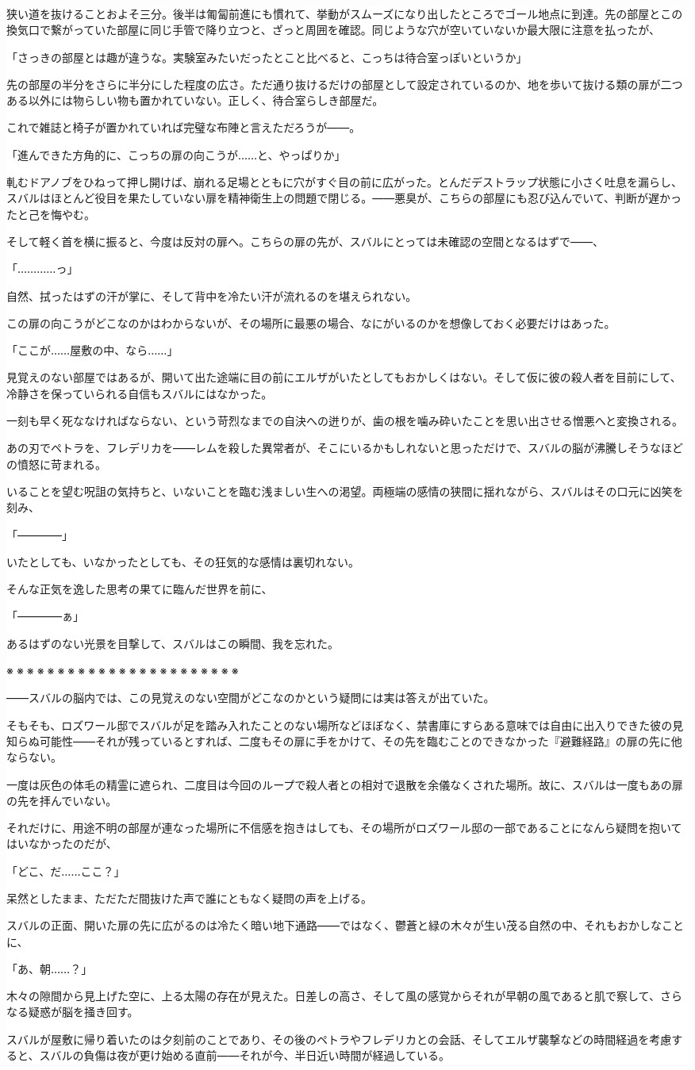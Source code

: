 狭い道を抜けることおよそ三分。後半は匍匐前進にも慣れて、挙動がスムーズになり出したところでゴール地点に到達。先の部屋とこの換気口で繋がっていた部屋に同じ手管で降り立つと、ざっと周囲を確認。同じような穴が空いていないか最大限に注意を払ったが、

「さっきの部屋とは趣が違うな。実験室みたいだったとこと比べると、こっちは待合室っぽいというか」

先の部屋の半分をさらに半分にした程度の広さ。ただ通り抜けるだけの部屋として設定されているのか、地を歩いて抜ける類の扉が二つある以外には物らしい物も置かれていない。正しく、待合室らしき部屋だ。

これで雑誌と椅子が置かれていれば完璧な布陣と言えただろうが――。

「進んできた方角的に、こっちの扉の向こうが……と、やっぱりか」

軋むドアノブをひねって押し開けば、崩れる足場とともに穴がすぐ目の前に広がった。とんだデストラップ状態に小さく吐息を漏らし、スバルはほとんど役目を果たしていない扉を精神衛生上の問題で閉じる。――悪臭が、こちらの部屋にも忍び込んでいて、判断が遅かったと己を悔やむ。

そして軽く首を横に振ると、今度は反対の扉へ。こちらの扉の先が、スバルにとっては未確認の空間となるはずで――、

「…………っ」

自然、拭ったはずの汗が掌に、そして背中を冷たい汗が流れるのを堪えられない。

この扉の向こうがどこなのかはわからないが、その場所に最悪の場合、なにがいるのかを想像しておく必要だけはあった。

「ここが……屋敷の中、なら……」

見覚えのない部屋ではあるが、開いて出た途端に目の前にエルザがいたとしてもおかしくはない。そして仮に彼の殺人者を目前にして、冷静さを保っていられる自信もスバルにはなかった。

一刻も早く死ななければならない、という苛烈なまでの自決への迸りが、歯の根を噛み砕いたことを思い出させる憎悪へと変換される。

あの刃でペトラを、フレデリカを――レムを殺した異常者が、そこにいるかもしれないと思っただけで、スバルの脳が沸騰しそうなほどの憤怒に苛まれる。

いることを望む呪詛の気持ちと、いないことを臨む浅ましい生への渇望。両極端の感情の狭間に揺れながら、スバルはその口元に凶笑を刻み、

「――――」

いたとしても、いなかったとしても、その狂気的な感情は裏切れない。

そんな正気を逸した思考の果てに臨んだ世界を前に、

「――――ぁ」

あるはずのない光景を目撃して、スバルはこの瞬間、我を忘れた。

※ ※ ※ ※ ※ ※ ※ ※ ※ ※ ※ ※ ※ ※ ※ ※ ※ ※ ※ ※ ※ ※ ※

――スバルの脳内では、この見覚えのない空間がどこなのかという疑問には実は答えが出ていた。

そもそも、ロズワール邸でスバルが足を踏み入れたことのない場所などほぼなく、禁書庫にすらある意味では自由に出入りできた彼の見知らぬ可能性――それが残っているとすれば、二度もその扉に手をかけて、その先を臨むことのできなかった『避難経路』の扉の先に他ならない。

一度は灰色の体毛の精霊に遮られ、二度目は今回のループで殺人者との相対で退散を余儀なくされた場所。故に、スバルは一度もあの扉の先を拝んでいない。

それだけに、用途不明の部屋が連なった場所に不信感を抱きはしても、その場所がロズワール邸の一部であることになんら疑問を抱いてはいなかったのだが、

「どこ、だ……ここ？」

呆然としたまま、ただただ間抜けた声で誰にともなく疑問の声を上げる。

スバルの正面、開いた扉の先に広がるのは冷たく暗い地下通路――ではなく、鬱蒼と緑の木々が生い茂る自然の中、それもおかしなことに、

「あ、朝……？」

木々の隙間から見上げた空に、上る太陽の存在が見えた。日差しの高さ、そして風の感覚からそれが早朝の風であると肌で察して、さらなる疑惑が脳を掻き回す。

スバルが屋敷に帰り着いたのは夕刻前のことであり、その後のペトラやフレデリカとの会話、そしてエルザ襲撃などの時間経過を考慮すると、スバルの負傷は夜が更け始める直前――それが今、半日近い時間が経過している。
